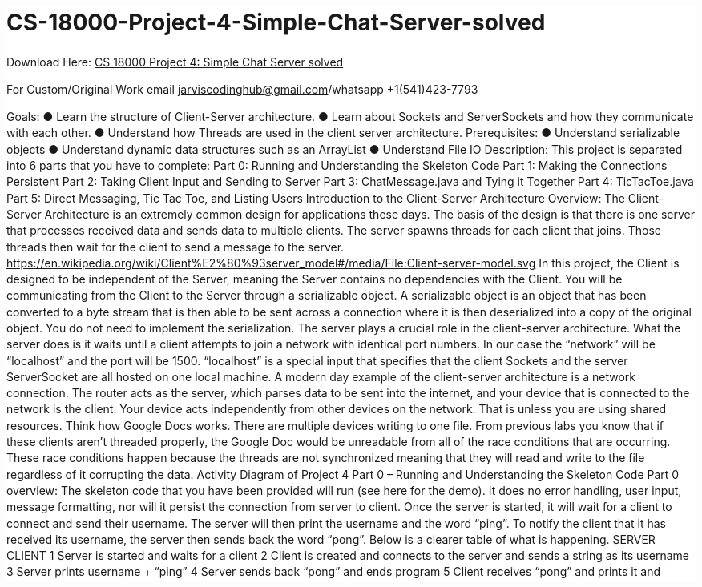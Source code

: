 # CS-18000-Project-4-Simple-Chat-Server-solved

Download Here: [CS 18000 Project 4: Simple Chat Server solved](https://jarviscodinghub.com/assignment/project-4-simple-chat-server-solution/)

For Custom/Original Work email jarviscodinghub@gmail.com/whatsapp +1(541)423-7793

Goals:
● Learn the structure of Client-Server architecture.
● Learn about Sockets and ServerSockets and how they communicate with each other.
● Understand how Threads are used in the client server architecture.
Prerequisites:
● Understand serializable objects
● Understand dynamic data structures such as an ArrayList
● Understand File IO
Description:
This project is separated into 6 parts that you have to complete:
Part 0: Running and Understanding the Skeleton Code
Part 1: Making the Connections Persistent
Part 2: Taking Client Input and Sending to Server
Part 3: ChatMessage.java and Tying it Together
Part 4: TicTacToe.java
Part 5: Direct Messaging, Tic Tac Toe, and Listing Users
Introduction to the Client-Server Architecture
Overview: The Client-Server Architecture is an extremely common design for applications these
days. The basis of the design is that there is one server that processes received data and sends
data to multiple clients. The server spawns threads for each client that joins. Those threads
then wait for the client to send a message to the server.
https://en.wikipedia.org/wiki/Client%E2%80%93server_model#/media/File:Client-server-model.svg
In this project, the Client is designed to be independent of the Server, meaning the Server
contains no dependencies with the Client. You will be communicating from the Client to the
Server through a serializable object. A serializable object is an object that has been converted
to a byte stream that is then able to be sent across a connection where it is then deserialized
into a copy of the original object. You do not need to implement the serialization.
The server plays a crucial role in the client-server architecture. What the server does is it waits
until a client attempts to join a network with identical port numbers. In our case the “network”
will be “localhost” and the port will be 1500. “localhost” is a special input that specifies that
the client Sockets and the server ServerSocket are all hosted on one local machine.
A modern day example of the client-server architecture is a network connection. The router
acts as the server, which parses data to be sent into the internet, and your device that is
connected to the network is the client. Your device acts independently from other devices on
the network. That is unless you are using shared resources. Think how Google Docs works.
There are multiple devices writing to one file. From previous labs you know that if these clients
aren’t threaded properly, the Google Doc would be unreadable from all of the race conditions
that are occurring. These race conditions happen because the threads are not synchronized
meaning that they will read and write to the file regardless of it corrupting the data.
Activity Diagram of Project 4
Part 0 – Running and Understanding the Skeleton Code
Part 0 overview:
The skeleton code that you have been provided will run (see here for the demo). It does no
error handling, user input, message formatting, nor will it persist the connection from server to
client. Once the server is started, it will wait for a client to connect and send their username.
The server will then print the username and the word “ping”. To notify the client that it has
received its username, the server then sends back the word “pong”. Below is a clearer table of
what is happening.
SERVER CLIENT
1 Server is started and waits for a client
2 Client is created and connects to the
server and sends a string as its username
3 Server prints username + “ping”
4 Server sends back “pong” and ends
program
5 Client receives “pong” and prints it and